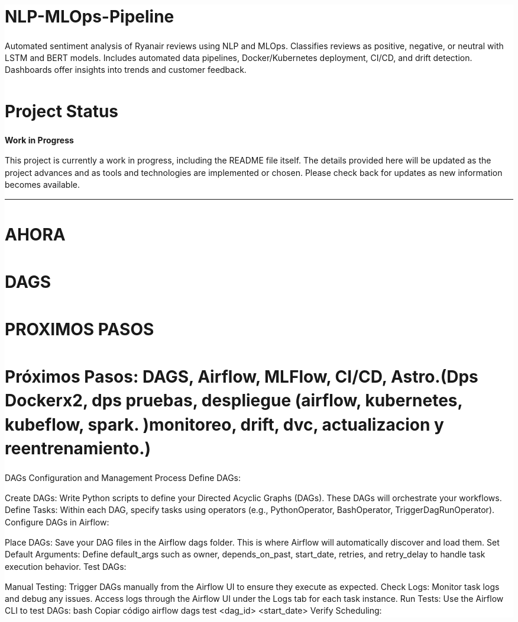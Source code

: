 # NLP-MLOps-Pipeline
Automated sentiment analysis of Ryanair reviews using NLP and MLOps. Classifies reviews as positive, negative, or neutral with LSTM and BERT models. Includes automated data pipelines, Docker/Kubernetes deployment, CI/CD, and drift detection. Dashboards offer insights into trends and customer feedback.

# Project Status

**Work in Progress**

This project is currently a work in progress, including the README file itself. The details provided here will be updated as the project advances and as tools and technologies are implemented or chosen. Please check back for updates as new information becomes available.


---
# AHORA
# DAGS
# PROXIMOS PASOS
# Próximos Pasos: DAGS, Airflow, MLFlow, CI/CD, Astro.(Dps Dockerx2, dps pruebas, despliegue (airflow, kubernetes, kubeflow, spark. )monitoreo, drift, dvc, actualizacion y reentrenamiento.)
DAGs Configuration and Management Process
Define DAGs:

Create DAGs: Write Python scripts to define your Directed Acyclic Graphs (DAGs). These DAGs will orchestrate your workflows.
Define Tasks: Within each DAG, specify tasks using operators (e.g., PythonOperator, BashOperator, TriggerDagRunOperator).
Configure DAGs in Airflow:

Place DAGs: Save your DAG files in the Airflow dags folder. This is where Airflow will automatically discover and load them.
Set Default Arguments: Define default_args such as owner, depends_on_past, start_date, retries, and retry_delay to handle task execution behavior.
Test DAGs:

Manual Testing: Trigger DAGs manually from the Airflow UI to ensure they execute as expected.
Check Logs: Monitor task logs and debug any issues. Access logs through the Airflow UI under the Logs tab for each task instance.
Run Tests: Use the Airflow CLI to test DAGs:
bash
Copiar código
airflow dags test <dag_id> <start_date>
Verify Scheduling:
